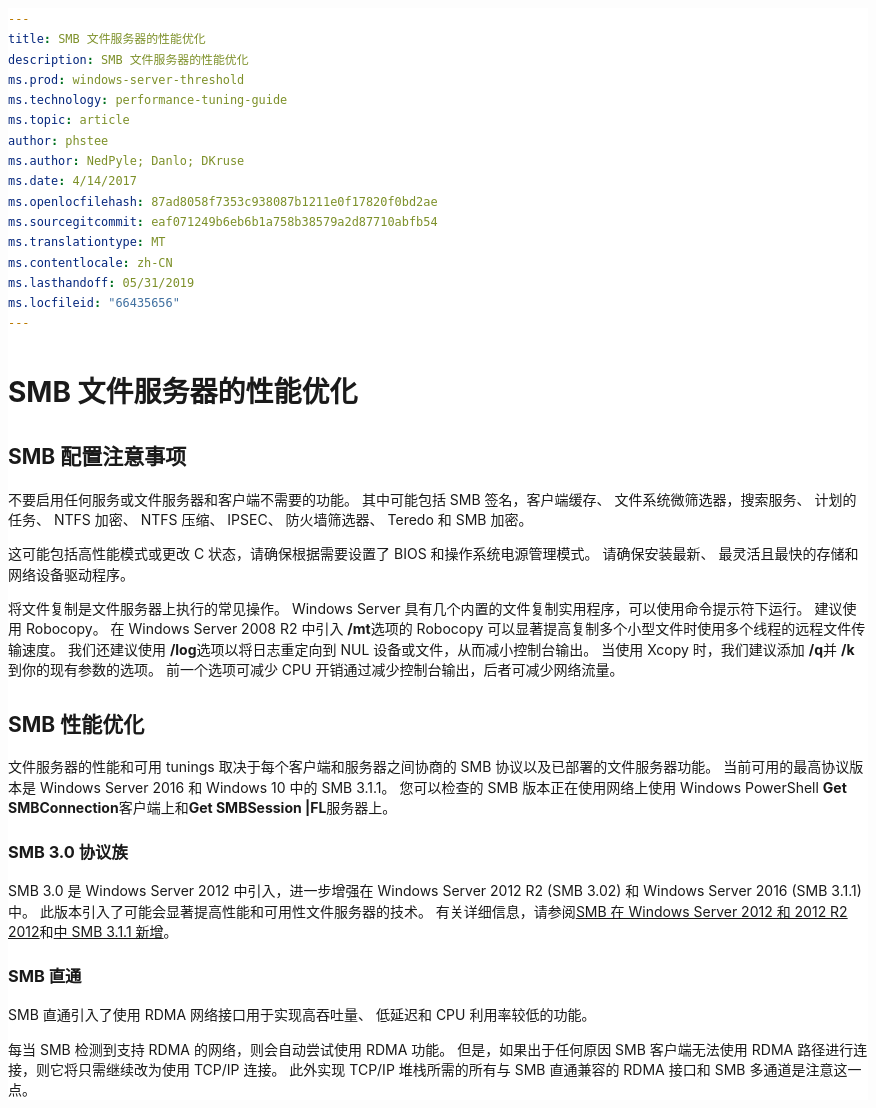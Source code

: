 ```yaml
---
title: SMB 文件服务器的性能优化
description: SMB 文件服务器的性能优化
ms.prod: windows-server-threshold
ms.technology: performance-tuning-guide
ms.topic: article
author: phstee
ms.author: NedPyle; Danlo; DKruse
ms.date: 4/14/2017
ms.openlocfilehash: 87ad8058f7353c938087b1211e0f17820f0bd2ae
ms.sourcegitcommit: eaf071249b6eb6b1a758b38579a2d87710abfb54
ms.translationtype: MT
ms.contentlocale: zh-CN
ms.lasthandoff: 05/31/2019
ms.locfileid: "66435656"
---
```

# <a name="performance-tuning-for-smb-file-servers"></a>SMB 文件服务器的性能优化

## <a name="smb-configuration-considerations"></a>SMB 配置注意事项
不要启用任何服务或文件服务器和客户端不需要的功能。 其中可能包括 SMB 签名，客户端缓存、 文件系统微筛选器，搜索服务、 计划的任务、 NTFS 加密、 NTFS 压缩、 IPSEC、 防火墙筛选器、 Teredo 和 SMB 加密。

这可能包括高性能模式或更改 C 状态，请确保根据需要设置了 BIOS 和操作系统电源管理模式。 请确保安装最新、 最灵活且最快的存储和网络设备驱动程序。

将文件复制是文件服务器上执行的常见操作。 Windows Server 具有几个内置的文件复制实用程序，可以使用命令提示符下运行。 建议使用 Robocopy。 在 Windows Server 2008 R2 中引入 **/mt**选项的 Robocopy 可以显著提高复制多个小型文件时使用多个线程的远程文件传输速度。 我们还建议使用 **/log**选项以将日志重定向到 NUL 设备或文件，从而减小控制台输出。 当使用 Xcopy 时，我们建议添加 **/q**并 **/k**到你的现有参数的选项。 前一个选项可减少 CPU 开销通过减少控制台输出，后者可减少网络流量。

## <a name="smb-performance-tuning"></a>SMB 性能优化


文件服务器的性能和可用 tunings 取决于每个客户端和服务器之间协商的 SMB 协议以及已部署的文件服务器功能。 当前可用的最高协议版本是 Windows Server 2016 和 Windows 10 中的 SMB 3.1.1。 您可以检查的 SMB 版本正在使用网络上使用 Windows PowerShell **Get SMBConnection**客户端上和**Get SMBSession |FL**服务器上。

### <a name="smb-30-protocol-family"></a>SMB 3.0 协议族

SMB 3.0 是 Windows Server 2012 中引入，进一步增强在 Windows Server 2012 R2 (SMB 3.02) 和 Windows Server 2016 (SMB 3.1.1) 中。 此版本引入了可能会显著提高性能和可用性文件服务器的技术。 有关详细信息，请参阅[SMB 在 Windows Server 2012 和 2012 R2 2012](https://aka.ms/smb3plus)和[中 SMB 3.1.1 新增](https://aka.ms/smb311)。



### <a name="smb-direct"></a>SMB 直通

SMB 直通引入了使用 RDMA 网络接口用于实现高吞吐量、 低延迟和 CPU 利用率较低的功能。

每当 SMB 检测到支持 RDMA 的网络，则会自动尝试使用 RDMA 功能。 但是，如果出于任何原因 SMB 客户端无法使用 RDMA 路径进行连接，则它将只需继续改为使用 TCP/IP 连接。 此外实现 TCP/IP 堆栈所需的所有与 SMB 直通兼容的 RDMA 接口和 SMB 多通道是注意这一点。
